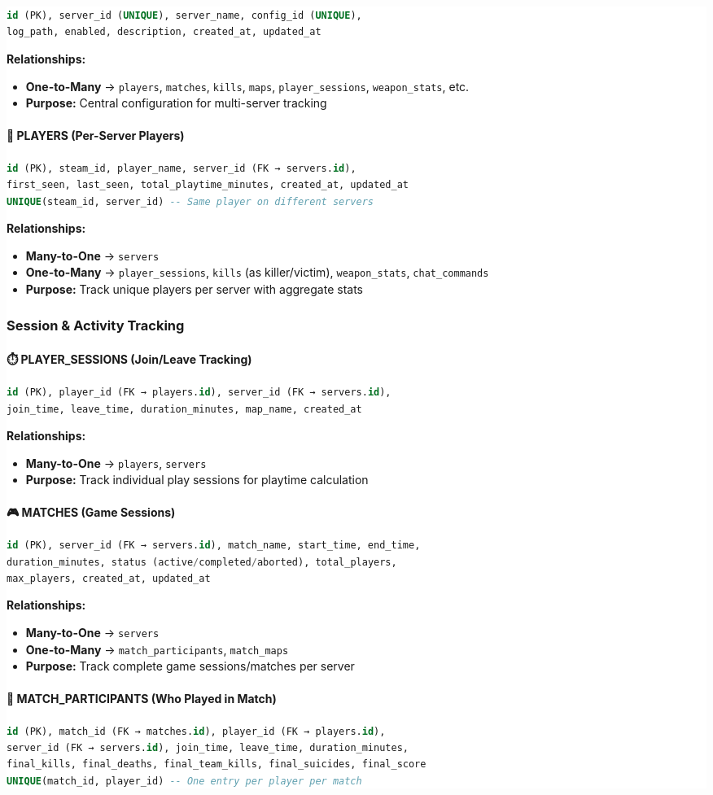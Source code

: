 ```sql
id (PK), server_id (UNIQUE), server_name, config_id (UNIQUE),
log_path, enabled, description, created_at, updated_at
```

**Relationships:**

- **One-to-Many** → `players`, `matches`, `kills`, `maps`, `player_sessions`, `weapon_stats`, etc.
- **Purpose:** Central configuration for multi-server tracking

#### 👤 **PLAYERS** (Per-Server Players)

```sql
id (PK), steam_id, player_name, server_id (FK → servers.id),
first_seen, last_seen, total_playtime_minutes, created_at, updated_at
UNIQUE(steam_id, server_id) -- Same player on different servers
```

**Relationships:**

- **Many-to-One** → `servers`
- **One-to-Many** → `player_sessions`, `kills` (as killer/victim), `weapon_stats`, `chat_commands`
- **Purpose:** Track unique players per server with aggregate stats

### Session & Activity Tracking

#### ⏱️ **PLAYER_SESSIONS** (Join/Leave Tracking)

```sql
id (PK), player_id (FK → players.id), server_id (FK → servers.id),
join_time, leave_time, duration_minutes, map_name, created_at
```

**Relationships:**

- **Many-to-One** → `players`, `servers`
- **Purpose:** Track individual play sessions for playtime calculation

#### 🎮 **MATCHES** (Game Sessions)

```sql
id (PK), server_id (FK → servers.id), match_name, start_time, end_time,
duration_minutes, status (active/completed/aborted), total_players,
max_players, created_at, updated_at
```

**Relationships:**

- **Many-to-One** → `servers`
- **One-to-Many** → `match_participants`, `match_maps`
- **Purpose:** Track complete game sessions/matches per server

#### 👥 **MATCH_PARTICIPANTS** (Who Played in Match)

```sql
id (PK), match_id (FK → matches.id), player_id (FK → players.id),
server_id (FK → servers.id), join_time, leave_time, duration_minutes,
final_kills, final_deaths, final_team_kills, final_suicides, final_score
UNIQUE(match_id, player_id) -- One entry per player per match
```
